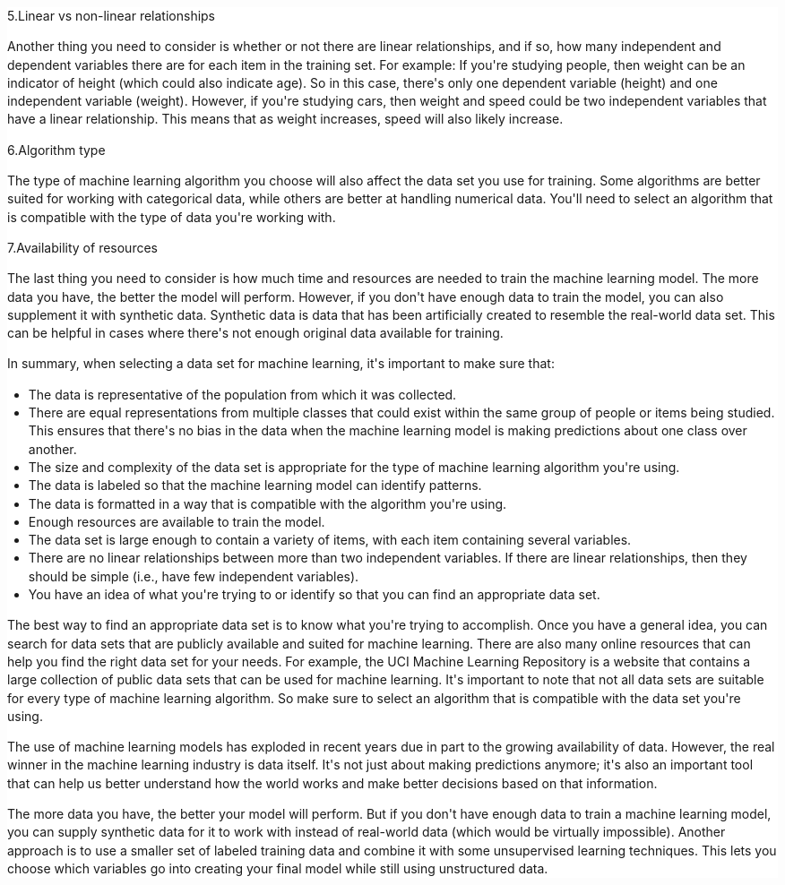 5.Linear vs non-linear relationships

Another thing you need to consider is whether or not there are linear relationships, and if so, how many independent and dependent variables there are for each item in the training set. For example: If you're studying people, then weight can be an indicator of height (which could also indicate age). So in this case, there's only one dependent variable (height) and one independent variable (weight). However, if you're studying cars, then weight and speed could be two independent variables that have a linear relationship. This means that as weight increases, speed will also likely increase.

6.Algorithm type

The type of machine learning algorithm you choose will also affect the data set you use for training. Some algorithms are better suited for working with categorical data, while others are better at handling numerical data. You'll need to select an algorithm that is compatible with the type of data you're working with.

7.Availability of resources

The last thing you need to consider is how much time and resources are needed to train the machine learning model. The more data you have, the better the model will perform. However, if you don't have enough data to train the model, you can also supplement it with synthetic data. Synthetic data is data that has been artificially created to resemble the real-world data set. This can be helpful in cases where there's not enough original data available for training.

In summary, when selecting a data set for machine learning, it's important to make sure that:

- The data is representative of the population from which it was collected.
- There are equal representations from multiple classes that could exist within the same group of people or items being studied. This ensures that there's no bias in the data when the machine learning model is making predictions about one class over another.
- The size and complexity of the data set is appropriate for the type of machine learning algorithm you're using.
- The data is labeled so that the machine learning model can identify patterns.
- The data is formatted in a way that is compatible with the algorithm you're using.
- Enough resources are available to train the model.
- The data set is large enough to contain a variety of items, with each item containing several variables.
- There are no linear relationships between more than two independent variables. If there are linear relationships, then they should be simple (i.e., have few independent variables).
- You have an idea of what you're trying to or identify so that you can find an appropriate data set.

The best way to find an appropriate data set is to know what you're trying to accomplish. Once you have a general idea, you can search for data sets that are publicly available and suited for machine learning. There are also many online resources that can help you find the right data set for your needs. For example, the UCI Machine Learning Repository is a website that contains a large collection of public data sets that can be used for machine learning. It's important to note that not all data sets are suitable for every type of machine learning algorithm. So make sure to select an algorithm that is compatible with the data set you're using.

The use of machine learning models has exploded in recent years due in part to the growing availability of data. However, the real winner in the machine learning industry is data itself. It's not just about making predictions anymore; it's also an important tool that can help us better understand how the world works and make better decisions based on that information.

The more data you have, the better your model will perform. But if you don't have enough data to train a machine learning model, you can supply synthetic data for it to work with instead of real-world data (which would be virtually impossible). Another approach is to use a smaller set of labeled training data and combine it with some unsupervised learning techniques. This lets you choose which variables go into creating your final model while still using unstructured data.
